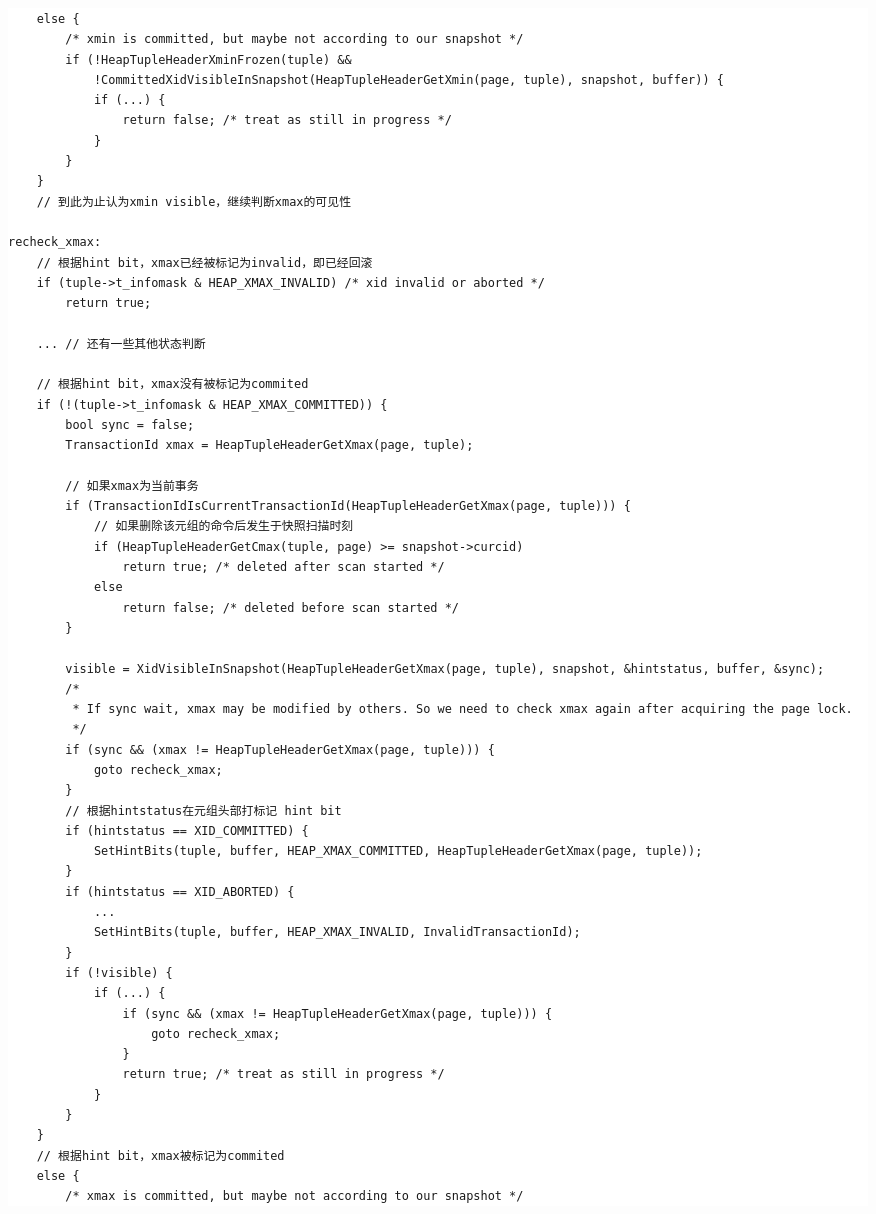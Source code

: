 ```
    else {
        /* xmin is committed, but maybe not according to our snapshot */
        if (!HeapTupleHeaderXminFrozen(tuple) &&
            !CommittedXidVisibleInSnapshot(HeapTupleHeaderGetXmin(page, tuple), snapshot, buffer)) {
            if (...) {
                return false; /* treat as still in progress */
            }
        }
    }
	// 到此为止认为xmin visible，继续判断xmax的可见性

recheck_xmax:
    // 根据hint bit，xmax已经被标记为invalid，即已经回滚
    if (tuple->t_infomask & HEAP_XMAX_INVALID) /* xid invalid or aborted */
        return true;

    ... // 还有一些其他状态判断

    // 根据hint bit，xmax没有被标记为commited
    if (!(tuple->t_infomask & HEAP_XMAX_COMMITTED)) {
        bool sync = false;
        TransactionId xmax = HeapTupleHeaderGetXmax(page, tuple);

        // 如果xmax为当前事务
        if (TransactionIdIsCurrentTransactionId(HeapTupleHeaderGetXmax(page, tuple))) {
            // 如果删除该元组的命令后发生于快照扫描时刻
            if (HeapTupleHeaderGetCmax(tuple, page) >= snapshot->curcid)
                return true; /* deleted after scan started */
            else
                return false; /* deleted before scan started */
        }

        visible = XidVisibleInSnapshot(HeapTupleHeaderGetXmax(page, tuple), snapshot, &hintstatus, buffer, &sync);
        /*
         * If sync wait, xmax may be modified by others. So we need to check xmax again after acquiring the page lock.
         */
        if (sync && (xmax != HeapTupleHeaderGetXmax(page, tuple))) {
            goto recheck_xmax;
        }
        // 根据hintstatus在元组头部打标记 hint bit
        if (hintstatus == XID_COMMITTED) {
            SetHintBits(tuple, buffer, HEAP_XMAX_COMMITTED, HeapTupleHeaderGetXmax(page, tuple));
        }
        if (hintstatus == XID_ABORTED) {
            ...
            SetHintBits(tuple, buffer, HEAP_XMAX_INVALID, InvalidTransactionId);
        }
        if (!visible) {
            if (...) {
                if (sync && (xmax != HeapTupleHeaderGetXmax(page, tuple))) {
                    goto recheck_xmax;
                }
                return true; /* treat as still in progress */
            }
        }
    }
    // 根据hint bit，xmax被标记为commited
    else {
        /* xmax is committed, but maybe not according to our snapshot */
```